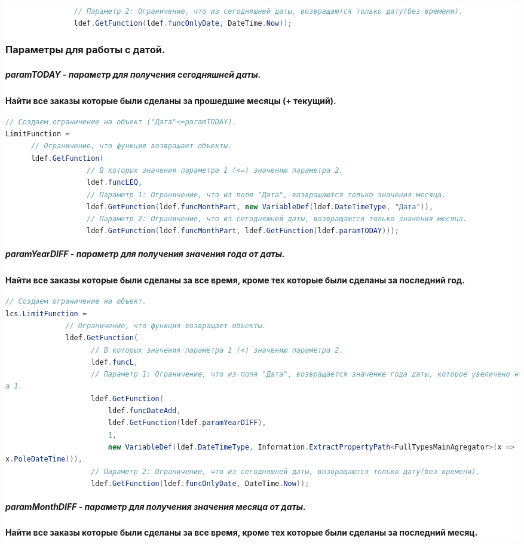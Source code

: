 ```cs
                // Параметр 2: Ограничение, что из сегодняшней даты, возвращаются только дату(без времени).
                ldef.GetFunction(ldef.funcOnlyDate, DateTime.Now));
```

### Параметры для работы с датой.
##### paramTODAY - параметр для получения сегодняшней даты.
**Найти все заказы которые были сделаны за прошедшие месяцы (+ текущий).**

```cs
// Создаем ограничение на объект ("Дата"<=paramTODAY).
LimitFunction =
      // Ограничение, что функция возвращает объекты. 
      ldef.GetFunction(   
                   // В которых значения параметра 1 (<=) значению параметра 2.
                   ldef.funcLEQ, 
                   // Параметр 1: Ограничение, что из поля "Дата", возвращаются только значения месяца.
                   ldef.GetFunction(ldef.funcMonthPart, new VariableDef(ldef.DateTimeType, "Дата")),
                   // Параметр 2: Ограничение, что из сегодняшней даты, возвращаются только значения месяца.
                   ldef.GetFunction(ldef.funcMonthPart, ldef.GetFunction(ldef.paramTODAY)));
```

##### paramYearDIFF - параметр для получения значения года от даты.
**Найти все заказы которые были сделаны за все время, кроме тех которые были сделаны за последний год.**

```cs
// Создаем ограничение на объект.
lcs.LimitFunction = 
              // Ограничение, что функция возвращает объекты.  
              ldef.GetFunction(
                    // В которых значения параметра 1 (<) значению параметра 2.
                    ldef.funcL,
                    // Параметр 1: Ограничение, что из поля "Дата", возвращается значение года даты, которое увеличено на 1.
                    ldef.GetFunction(
                        ldef.funcDateAdd,
                        ldef.GetFunction(ldef.paramYearDIFF),
                        1,
                        new VariableDef(ldef.DateTimeType, Information.ExtractPropertyPath<FullTypesMainAgregator>(x => x.PoleDateTime))),
                    // Параметр 2: Ограничение, что из сегодняшней даты, возвращаются только дату(без времени).
                    ldef.GetFunction(ldef.funcOnlyDate, DateTime.Now));
```

##### paramMonthDIFF - параметр для получения значения месяца от даты.
**Найти все заказы которые были сделаны за все время, кроме тех которые были сделаны за последний месяц.**
